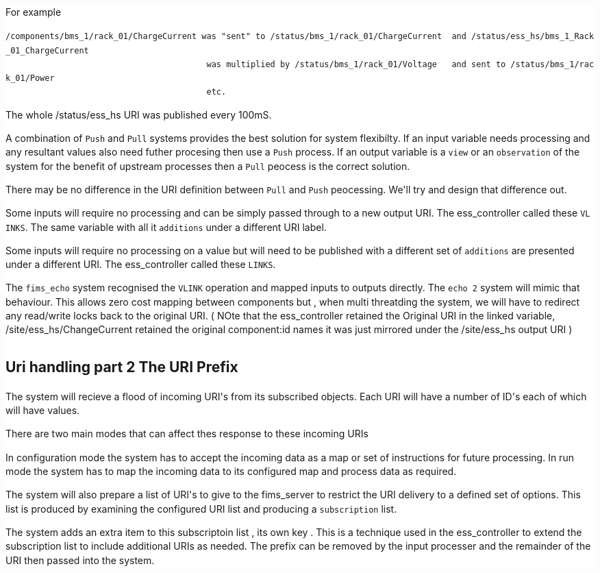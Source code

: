 For example 
```
/components/bms_1/rack_01/ChargeCurrent was "sent" to /status/bms_1/rack_01/ChargeCurrent  and /status/ess_hs/bms_1_Rack_01_ChargeCurrent
                                         was multiplied by /status/bms_1/rack_01/Voltage   and sent to /status/bms_1/rack_01/Power
                                         etc.
```
The whole /status/ess_hs URI was published every 100mS.

A combination of `Push` and `Pull` systems provides the best solution for system flexibilty.
If an input variable needs processing and any resultant values also need futher procesing then use a `Push` process.
If an output variable is a `view` or an `observation` of the system for the benefit of upstream processes then a `Pull` peocess is the correct solution.

There may be no difference in the URI definition between `Pull` and `Push` peocessing. We'll try and design that difference out.

Some inputs will require no processing and can be simply passed through to a new output URI. The ess_controller called these `VLINKS`.
The same variable with all it `additions` under a different URI label.

Some inputs will require no processing on a value but will need to be published with a different set of `additions` are presented under a different URI.
The ess_controller called these `LINKS`.

The `fims_echo`  system recognised the `VLINK` operation and mapped inputs to outputs directly. The `echo 2` system will mimic that behaviour.
This allows zero cost mapping between components but , when multi threatding the system, we will have to redirect any read/write locks back to the original URI.
( NOte that the ess_controller retained the Original URI in the linked variable, /site/ess_hs/ChangeCurrent retained the original component:id names it was just mirrored under the /site/ess_hs output URI )


## Uri handling part 2 The URI Prefix

The system will recieve a flood of incoming URI's from its subscribed objects.
Each URI will have a number of ID's each of which will have values.

There are two main modes that can affect thes response to these incoming URIs

In configuration mode the system has to accept the incoming data as a map or set of instructions for future processing.
In run mode the system has to map the incoming data to its configured map and process data as required.

The system will also prepare a list of URI's to give to the fims_server to restrict the URI delivery to a defined set of options.
This list is produced by examining the configured URI list and producing a `subscription` list.

The system adds an extra item to this subscriptoin list , its own key . This is a technique used in the ess_controller to 
extend the subscription list to include additional URIs as needed.
The prefix can be removed by the input processer and the remainder of the URI then passed into the system.
